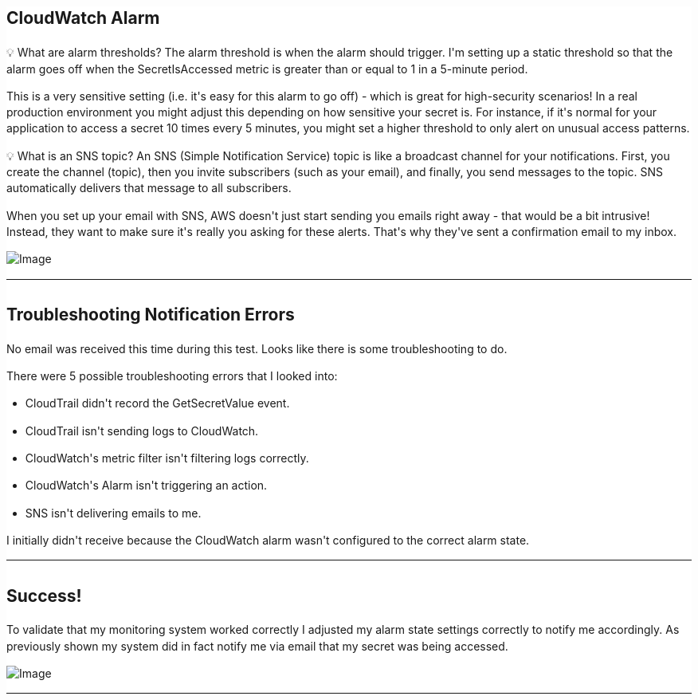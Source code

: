 
## CloudWatch Alarm

💡 What are alarm thresholds?
The alarm threshold is when the alarm should trigger. I'm setting up a static threshold so that the alarm goes off when the SecretIsAccessed metric is greater than or equal to 1 in a 5-minute period.

This is a very sensitive setting (i.e. it's easy for this alarm to go off) - which is great for high-security scenarios! In a real production environment you might adjust this depending on how sensitive your secret is. For instance, if it's normal for your application to access a secret 10 times every 5 minutes, you might set a higher threshold to only alert on unusual access patterns.

💡 What is an SNS topic?
An SNS (Simple Notification Service) topic is like a broadcast channel for your notifications. First, you create the channel (topic), then you invite subscribers (such as your email), and finally, you send messages to the topic. SNS automatically delivers that message to all subscribers.

When you set up your email with SNS, AWS doesn't just start sending you emails right away - that would be a bit intrusive! Instead, they want to make sure it's really you asking for these alerts. That's why they've sent a confirmation email to my inbox.

![Image](http://learn.nextwork.org/authentic_azure_zealous_melon/uploads/aws-security-monitoring_fsdghstt)

---

## Troubleshooting Notification Errors

No email was received this time during this test. Looks like there is some troubleshooting to do.

There were 5 possible troubleshooting errors that I looked into: 
- CloudTrail didn't record the GetSecretValue event.

- CloudTrail isn't sending logs to CloudWatch.

- CloudWatch's metric filter isn't filtering logs correctly.

- CloudWatch's Alarm isn't triggering an action.

- SNS isn't delivering emails to me.

I initially didn't receive because the CloudWatch alarm wasn't configured to the correct alarm state. 

---

## Success!

To validate that my monitoring system worked correctly I adjusted my alarm state settings correctly to notify me accordingly. As previously shown my system did in fact notify me via email that my secret was being accessed. 

![Image](http://learn.nextwork.org/authentic_azure_zealous_melon/uploads/aws-security-monitoring_ageraergearge)

---

